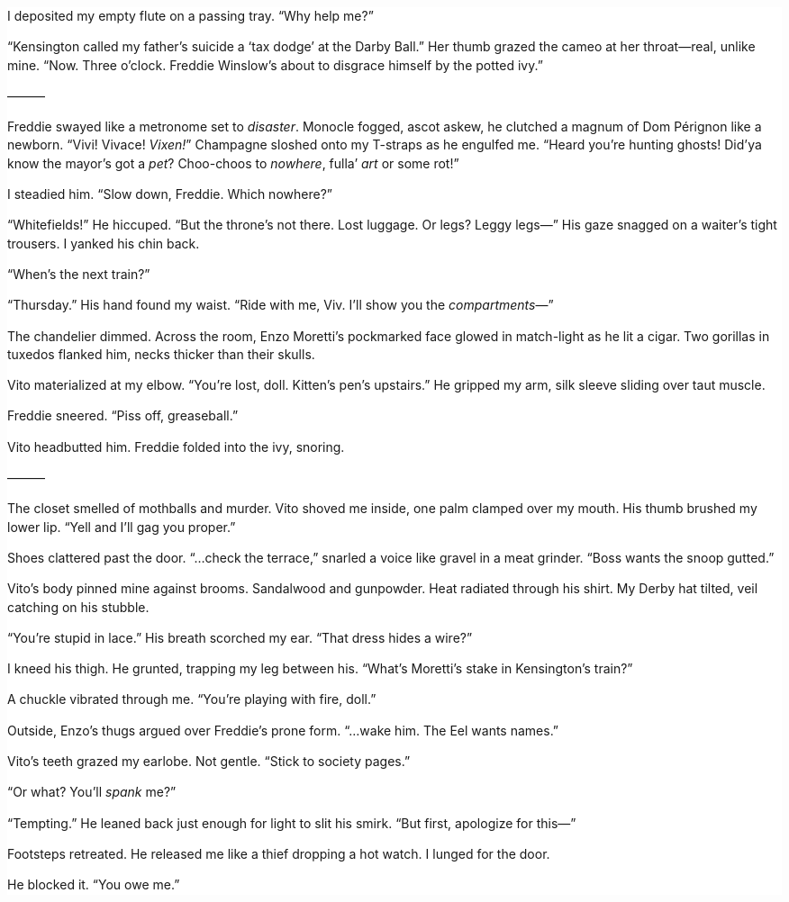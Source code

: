 I deposited my empty flute on a passing tray. “Why help me?”  

“Kensington called my father’s suicide a ‘tax dodge’ at the Darby Ball.” Her thumb grazed the cameo at her throat—real, unlike mine. “Now. Three o’clock. Freddie Winslow’s about to disgrace himself by the potted ivy.”  

———  

Freddie swayed like a metronome set to *disaster*. Monocle fogged, ascot askew, he clutched a magnum of Dom Pérignon like a newborn. “Vivi! Vivace! *Vixen!*” Champagne sloshed onto my T-straps as he engulfed me. “Heard you’re hunting ghosts! Did’ya know the mayor’s got a *pet*? Choo-choos to *nowhere*, fulla’ *art* or some rot!”  

I steadied him. “Slow down, Freddie. Which nowhere?”  

“Whitefields!” He hiccuped. “But the throne’s not there. Lost luggage. Or legs? Leggy legs—” His gaze snagged on a waiter’s tight trousers. I yanked his chin back.  

“When’s the next train?”  

“Thursday.” His hand found my waist. “Ride with me, Viv. I’ll show you the *compartments*—”  

The chandelier dimmed. Across the room, Enzo Moretti’s pockmarked face glowed in match-light as he lit a cigar. Two gorillas in tuxedos flanked him, necks thicker than their skulls.  

Vito materialized at my elbow. “You’re lost, doll. Kitten’s pen’s upstairs.” He gripped my arm, silk sleeve sliding over taut muscle.  

Freddie sneered. “Piss off, greaseball.”  

Vito headbutted him. Freddie folded into the ivy, snoring.  

———  

The closet smelled of mothballs and murder. Vito shoved me inside, one palm clamped over my mouth. His thumb brushed my lower lip. “Yell and I’ll gag you proper.”  

Shoes clattered past the door. “…check the terrace,” snarled a voice like gravel in a meat grinder. “Boss wants the snoop gutted.”  

Vito’s body pinned mine against brooms. Sandalwood and gunpowder. Heat radiated through his shirt. My Derby hat tilted, veil catching on his stubble.  

“You’re stupid in lace.” His breath scorched my ear. “That dress hides a wire?”  

I kneed his thigh. He grunted, trapping my leg between his. “What’s Moretti’s stake in Kensington’s train?”  

A chuckle vibrated through me. “You’re playing with fire, doll.”  

Outside, Enzo’s thugs argued over Freddie’s prone form. “…wake him. The Eel wants names.”  

Vito’s teeth grazed my earlobe. Not gentle. “Stick to society pages.”  

“Or what? You’ll *spank* me?”  

“Tempting.” He leaned back just enough for light to slit his smirk. “But first, apologize for this—”  

Footsteps retreated. He released me like a thief dropping a hot watch. I lunged for the door.  

He blocked it. “You owe me.”  
